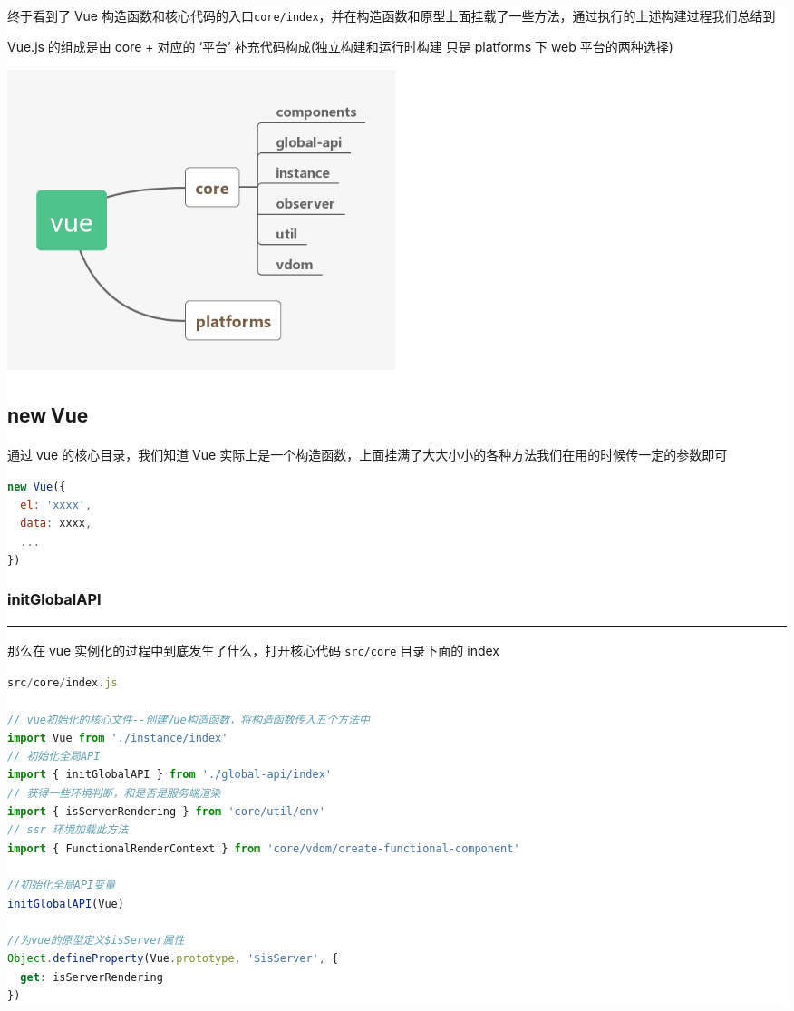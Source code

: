 终于看到了 Vue 构造函数和核心代码的入口`core/index`，并在构造函数和原型上面挂载了一些方法，通过执行的上述构建过程我们总结到

Vue.js 的组成是由 core + 对应的 ‘平台’ 补充代码构成(独立构建和运行时构建 只是 platforms 下 web 平台的两种选择)

<img src="../assets/vue-init.png" width="50%"></img>


## new Vue


通过 vue 的核心目录，我们知道 Vue 实际上是一个构造函数，上面挂满了大大小小的各种方法我们在用的时候传一定的参数即可

```js
new Vue({
  el: 'xxxx',
  data: xxxx,
  ...
})
```

### initGlobalAPI<hr/>

那么在 vue 实例化的过程中到底发生了什么，打开核心代码 `src/core` 目录下面的 index


```js
src/core/index.js

// vue初始化的核心文件--创建Vue构造函数，将构造函数传入五个方法中
import Vue from './instance/index'
// 初始化全局API
import { initGlobalAPI } from './global-api/index'
// 获得一些环境判断，和是否是服务端渲染
import { isServerRendering } from 'core/util/env'
// ssr 环境加载此方法
import { FunctionalRenderContext } from 'core/vdom/create-functional-component'

//初始化全局API变量
initGlobalAPI(Vue)

//为vue的原型定义$isServer属性
Object.defineProperty(Vue.prototype, '$isServer', {
  get: isServerRendering
})
```